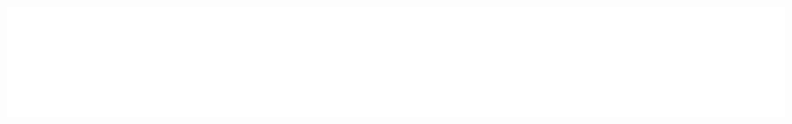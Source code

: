 
<br />
<br />
<br />
<br />
<br />
<br />
</p>

<!--
 ```diff
- text in red
+ text in green
! text in orange
# text in gray
@@ text in purple (and bold)@@
```
--!>

